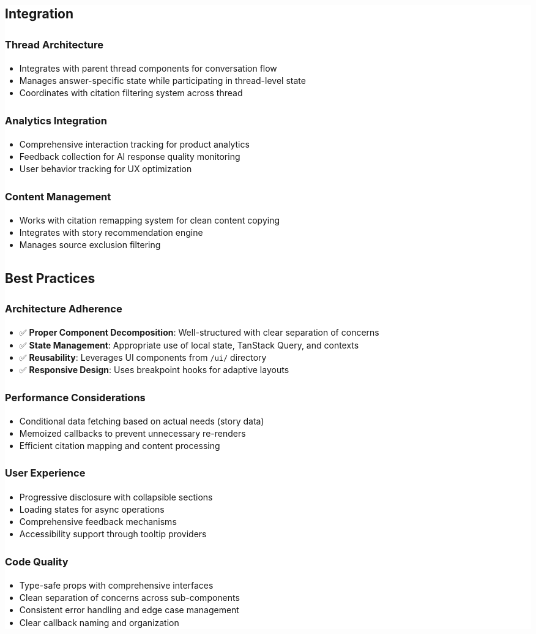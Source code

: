 ## Integration

### Thread Architecture
- Integrates with parent thread components for conversation flow
- Manages answer-specific state while participating in thread-level state
- Coordinates with citation filtering system across thread

### Analytics Integration
- Comprehensive interaction tracking for product analytics
- Feedback collection for AI response quality monitoring
- User behavior tracking for UX optimization

### Content Management
- Works with citation remapping system for clean content copying
- Integrates with story recommendation engine
- Manages source exclusion filtering

## Best Practices

### Architecture Adherence
- ✅ **Proper Component Decomposition**: Well-structured with clear separation of concerns
- ✅ **State Management**: Appropriate use of local state, TanStack Query, and contexts
- ✅ **Reusability**: Leverages UI components from `/ui/` directory
- ✅ **Responsive Design**: Uses breakpoint hooks for adaptive layouts

### Performance Considerations
- Conditional data fetching based on actual needs (story data)
- Memoized callbacks to prevent unnecessary re-renders
- Efficient citation mapping and content processing

### User Experience
- Progressive disclosure with collapsible sections
- Loading states for async operations
- Comprehensive feedback mechanisms
- Accessibility support through tooltip providers

### Code Quality
- Type-safe props with comprehensive interfaces
- Clean separation of concerns across sub-components
- Consistent error handling and edge case management
- Clear callback naming and organization